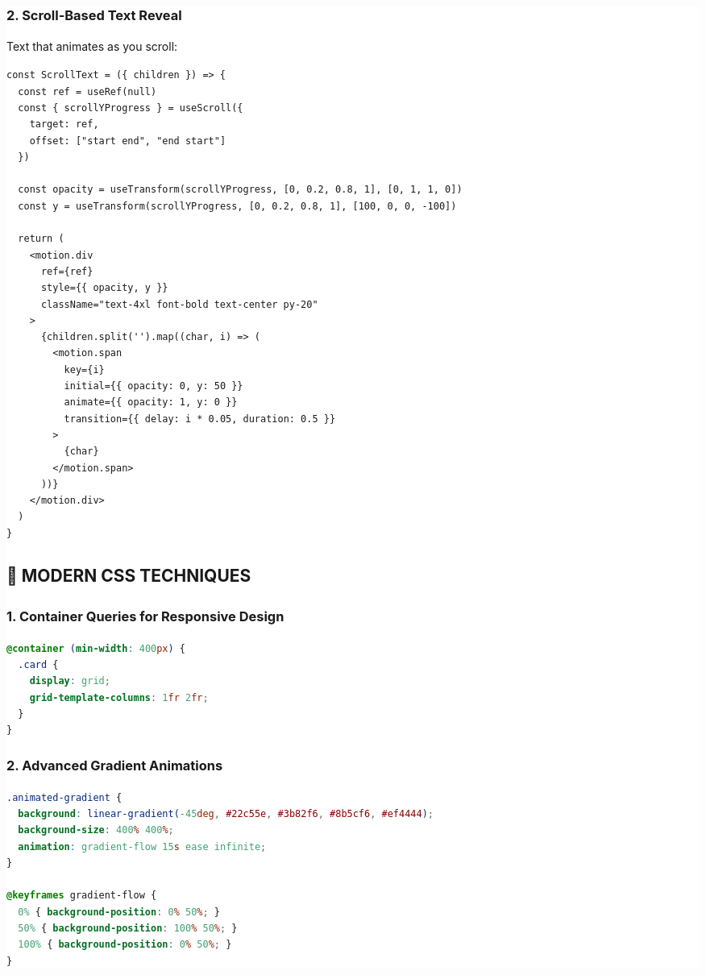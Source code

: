 ### **2. Scroll-Based Text Reveal**
Text that animates as you scroll:

```tsx
const ScrollText = ({ children }) => {
  const ref = useRef(null)
  const { scrollYProgress } = useScroll({
    target: ref,
    offset: ["start end", "end start"]
  })

  const opacity = useTransform(scrollYProgress, [0, 0.2, 0.8, 1], [0, 1, 1, 0])
  const y = useTransform(scrollYProgress, [0, 0.2, 0.8, 1], [100, 0, 0, -100])

  return (
    <motion.div
      ref={ref}
      style={{ opacity, y }}
      className="text-4xl font-bold text-center py-20"
    >
      {children.split('').map((char, i) => (
        <motion.span
          key={i}
          initial={{ opacity: 0, y: 50 }}
          animate={{ opacity: 1, y: 0 }}
          transition={{ delay: i * 0.05, duration: 0.5 }}
        >
          {char}
        </motion.span>
      ))}
    </motion.div>
  )
}
```

## 🎨 **MODERN CSS TECHNIQUES**

### **1. Container Queries for Responsive Design**
```css
@container (min-width: 400px) {
  .card {
    display: grid;
    grid-template-columns: 1fr 2fr;
  }
}
```

### **2. Advanced Gradient Animations**
```css
.animated-gradient {
  background: linear-gradient(-45deg, #22c55e, #3b82f6, #8b5cf6, #ef4444);
  background-size: 400% 400%;
  animation: gradient-flow 15s ease infinite;
}

@keyframes gradient-flow {
  0% { background-position: 0% 50%; }
  50% { background-position: 100% 50%; }
  100% { background-position: 0% 50%; }
}
```
